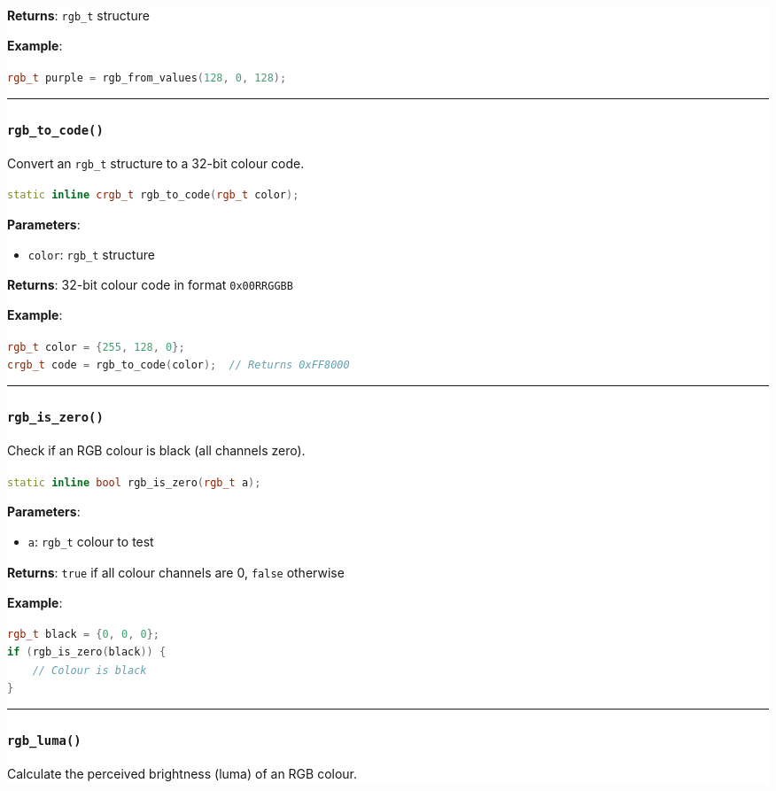 **Returns**: `rgb_t` structure

**Example**:

```cpp
rgb_t purple = rgb_from_values(128, 0, 128);
```

---

### `rgb_to_code()`

Convert an `rgb_t` structure to a 32-bit colour code.

```cpp
static inline crgb_t rgb_to_code(rgb_t color);
```

**Parameters**:

- `color`: `rgb_t` structure

**Returns**: 32-bit colour code in format `0x00RRGGBB`

**Example**:

```cpp
rgb_t color = {255, 128, 0};
crgb_t code = rgb_to_code(color);  // Returns 0xFF8000
```

---

### `rgb_is_zero()`

Check if an RGB colour is black (all channels zero).

```cpp
static inline bool rgb_is_zero(rgb_t a);
```

**Parameters**:

- `a`: `rgb_t` colour to test

**Returns**: `true` if all colour channels are 0, `false` otherwise

**Example**:

```cpp
rgb_t black = {0, 0, 0};
if (rgb_is_zero(black)) {
    // Colour is black
}
```

---

### `rgb_luma()`

Calculate the perceived brightness (luma) of an RGB colour.
